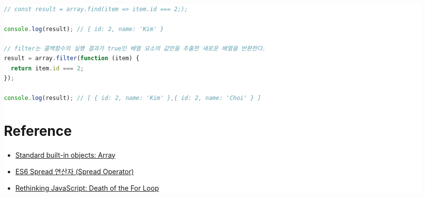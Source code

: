 ```javascript
// const result = array.find(item => item.id === 2;);

console.log(result); // { id: 2, name: 'Kim' }

// filter는 콜백함수의 실행 결과가 true인 배열 요소의 값만을 추출한 새로운 배열을 반환한다.
result = array.filter(function (item) {
  return item.id === 2;
});

console.log(result); // [ { id: 2, name: 'Kim' },{ id: 2, name: 'Choi' } ]
```

# Reference

* [Standard built-in objects: Array](https://developer.mozilla.org/en-US/docs/Web/JavaScript/Reference/Global_Objects/Array)

* [ES6 Spread 연산자 (Spread Operator)](./es6-extended-parameter-handling#32-배열에서-사용하는-경우)

* [Rethinking JavaScript: Death of the For Loop](https://hackernoon.com/rethinking-javascript-death-of-the-for-loop-c431564c84a8)
